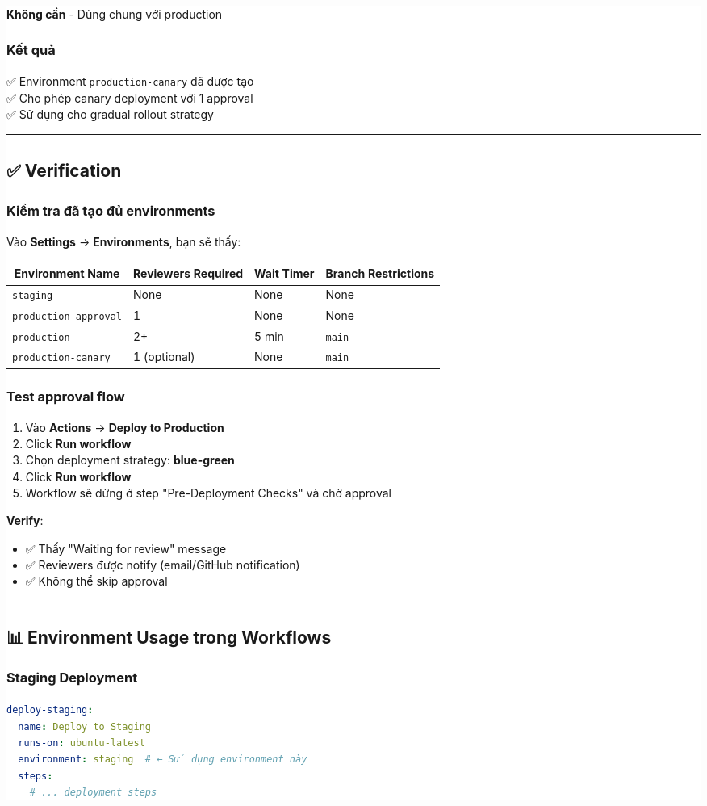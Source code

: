 **Không cần** - Dùng chung với production

### Kết quả

✅ Environment `production-canary` đã được tạo  
✅ Cho phép canary deployment với 1 approval  
✅ Sử dụng cho gradual rollout strategy

---

## ✅ Verification

### Kiểm tra đã tạo đủ environments

Vào **Settings** → **Environments**, bạn sẽ thấy:

| Environment Name | Reviewers Required | Wait Timer | Branch Restrictions |
|------------------|-------------------|------------|---------------------|
| `staging` | None | None | None |
| `production-approval` | 1 | None | None |
| `production` | 2+ | 5 min | `main` |
| `production-canary` | 1 (optional) | None | `main` |

### Test approval flow

1. Vào **Actions** → **Deploy to Production**
2. Click **Run workflow**
3. Chọn deployment strategy: **blue-green**
4. Click **Run workflow**
5. Workflow sẽ dừng ở step "Pre-Deployment Checks" và chờ approval

**Verify**:
- ✅ Thấy "Waiting for review" message
- ✅ Reviewers được notify (email/GitHub notification)
- ✅ Không thể skip approval

---

## 📊 Environment Usage trong Workflows

### Staging Deployment

```yaml
deploy-staging:
  name: Deploy to Staging
  runs-on: ubuntu-latest
  environment: staging  # ← Sử dụng environment này
  steps:
    # ... deployment steps
```
